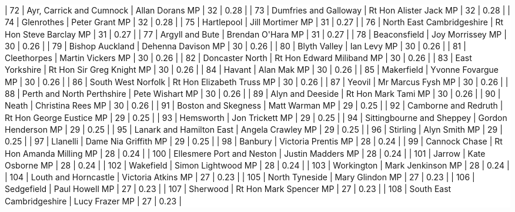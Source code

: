 | 72 | Ayr, Carrick and Cumnock | Allan Dorans MP | 32 | 0.28 |
| 73 | Dumfries and Galloway | Rt Hon Alister Jack MP | 32 | 0.28 |
| 74 | Glenrothes | Peter Grant MP | 32 | 0.28 |
| 75 | Hartlepool | Jill Mortimer MP | 31 | 0.27 |
| 76 | North East Cambridgeshire | Rt Hon Steve Barclay MP | 31 | 0.27 |
| 77 | Argyll and Bute | Brendan O'Hara MP | 31 | 0.27 |
| 78 | Beaconsfield | Joy Morrissey MP | 30 | 0.26 |
| 79 | Bishop Auckland | Dehenna Davison MP | 30 | 0.26 |
| 80 | Blyth Valley | Ian Levy MP | 30 | 0.26 |
| 81 | Cleethorpes | Martin Vickers MP | 30 | 0.26 |
| 82 | Doncaster North | Rt Hon Edward Miliband MP | 30 | 0.26 |
| 83 | East Yorkshire | Rt Hon Sir Greg Knight MP | 30 | 0.26 |
| 84 | Havant | Alan Mak MP | 30 | 0.26 |
| 85 | Makerfield | Yvonne Fovargue MP | 30 | 0.26 |
| 86 | South West Norfolk | Rt Hon Elizabeth Truss MP | 30 | 0.26 |
| 87 | Yeovil | Mr Marcus Fysh MP | 30 | 0.26 |
| 88 | Perth and North Perthshire | Pete Wishart MP | 30 | 0.26 |
| 89 | Alyn and Deeside | Rt Hon Mark Tami MP | 30 | 0.26 |
| 90 | Neath | Christina Rees MP | 30 | 0.26 |
| 91 | Boston and Skegness | Matt Warman MP | 29 | 0.25 |
| 92 | Camborne and Redruth | Rt Hon George Eustice MP | 29 | 0.25 |
| 93 | Hemsworth | Jon Trickett MP | 29 | 0.25 |
| 94 | Sittingbourne and Sheppey | Gordon Henderson MP | 29 | 0.25 |
| 95 | Lanark and Hamilton East | Angela Crawley MP | 29 | 0.25 |
| 96 | Stirling | Alyn Smith MP | 29 | 0.25 |
| 97 | Llanelli | Dame Nia Griffith MP | 29 | 0.25 |
| 98 | Banbury | Victoria Prentis MP | 28 | 0.24 |
| 99 | Cannock Chase | Rt Hon Amanda Milling MP | 28 | 0.24 |
| 100 | Ellesmere Port and Neston | Justin Madders MP | 28 | 0.24 |
| 101 | Jarrow | Kate Osborne MP | 28 | 0.24 |
| 102 | Wakefield | Simon Lightwood MP | 28 | 0.24 |
| 103 | Workington | Mark Jenkinson MP | 28 | 0.24 |
| 104 | Louth and Horncastle | Victoria Atkins MP | 27 | 0.23 |
| 105 | North Tyneside | Mary Glindon MP | 27 | 0.23 |
| 106 | Sedgefield | Paul Howell MP | 27 | 0.23 |
| 107 | Sherwood | Rt Hon Mark Spencer MP | 27 | 0.23 |
| 108 | South East Cambridgeshire | Lucy Frazer MP | 27 | 0.23 |